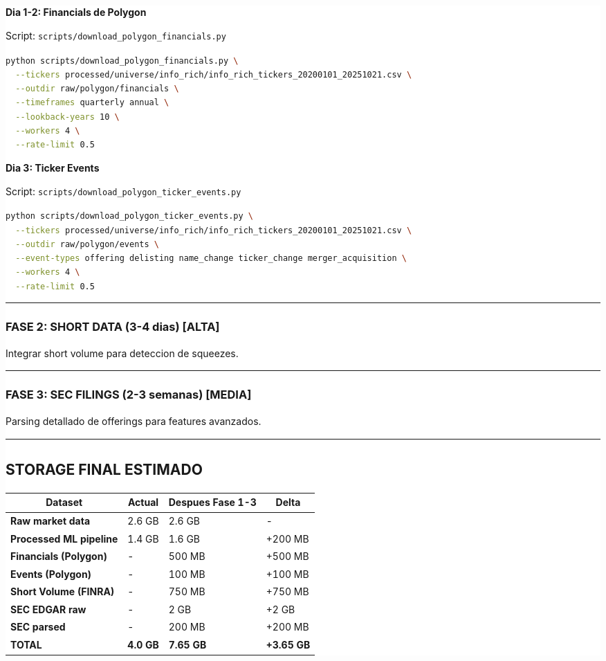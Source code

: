 **Dia 1-2: Financials de Polygon**

Script: `scripts/download_polygon_financials.py`

```bash
python scripts/download_polygon_financials.py \
  --tickers processed/universe/info_rich/info_rich_tickers_20200101_20251021.csv \
  --outdir raw/polygon/financials \
  --timeframes quarterly annual \
  --lookback-years 10 \
  --workers 4 \
  --rate-limit 0.5
```

**Dia 3: Ticker Events**

Script: `scripts/download_polygon_ticker_events.py`

```bash
python scripts/download_polygon_ticker_events.py \
  --tickers processed/universe/info_rich/info_rich_tickers_20200101_20251021.csv \
  --outdir raw/polygon/events \
  --event-types offering delisting name_change ticker_change merger_acquisition \
  --workers 4 \
  --rate-limit 0.5
```

---

### **FASE 2: SHORT DATA (3-4 dias)** [ALTA]

Integrar short volume para deteccion de squeezes.

---

### **FASE 3: SEC FILINGS (2-3 semanas)** [MEDIA]

Parsing detallado de offerings para features avanzados.

---

## STORAGE FINAL ESTIMADO

| Dataset | Actual | Despues Fase 1-3 | Delta |
|---------|--------|------------------|-------|
| **Raw market data** | 2.6 GB | 2.6 GB | - |
| **Processed ML pipeline** | 1.4 GB | 1.6 GB | +200 MB |
| **Financials (Polygon)** | - | 500 MB | +500 MB |
| **Events (Polygon)** | - | 100 MB | +100 MB |
| **Short Volume (FINRA)** | - | 750 MB | +750 MB |
| **SEC EDGAR raw** | - | 2 GB | +2 GB |
| **SEC parsed** | - | 200 MB | +200 MB |
| **TOTAL** | **4.0 GB** | **7.65 GB** | **+3.65 GB** |
